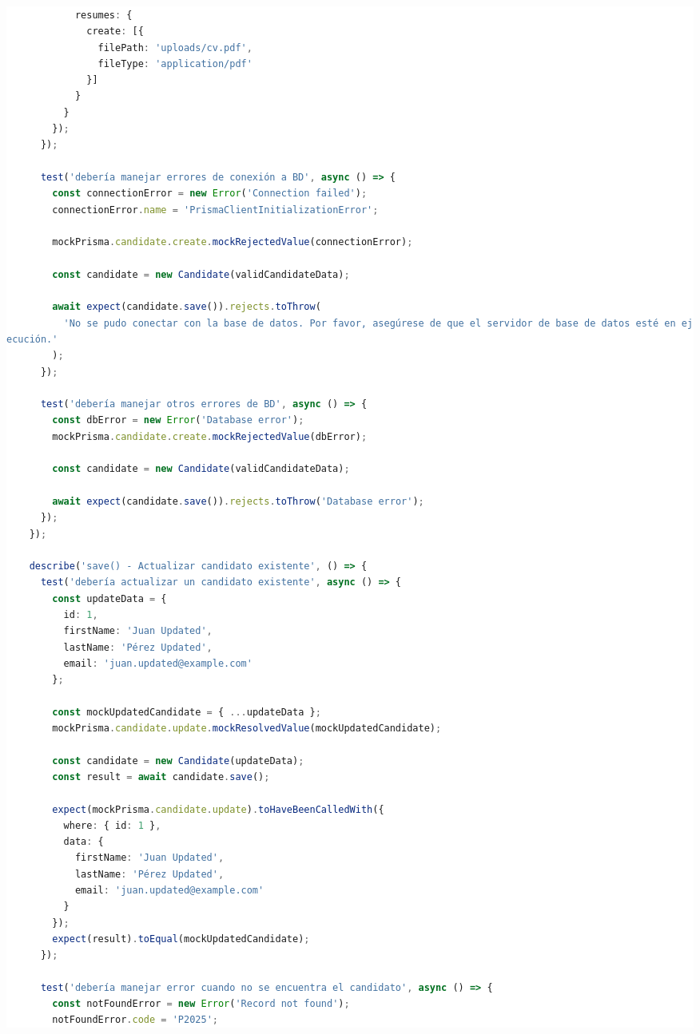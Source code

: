 ```typescript
            resumes: {
              create: [{
                filePath: 'uploads/cv.pdf',
                fileType: 'application/pdf'
              }]
            }
          }
        });
      });

      test('debería manejar errores de conexión a BD', async () => {
        const connectionError = new Error('Connection failed');
        connectionError.name = 'PrismaClientInitializationError';
        
        mockPrisma.candidate.create.mockRejectedValue(connectionError);
        
        const candidate = new Candidate(validCandidateData);
        
        await expect(candidate.save()).rejects.toThrow(
          'No se pudo conectar con la base de datos. Por favor, asegúrese de que el servidor de base de datos esté en ejecución.'
        );
      });

      test('debería manejar otros errores de BD', async () => {
        const dbError = new Error('Database error');
        mockPrisma.candidate.create.mockRejectedValue(dbError);
        
        const candidate = new Candidate(validCandidateData);
        
        await expect(candidate.save()).rejects.toThrow('Database error');
      });
    });

    describe('save() - Actualizar candidato existente', () => {
      test('debería actualizar un candidato existente', async () => {
        const updateData = {
          id: 1,
          firstName: 'Juan Updated',
          lastName: 'Pérez Updated',
          email: 'juan.updated@example.com'
        };
        
        const mockUpdatedCandidate = { ...updateData };
        mockPrisma.candidate.update.mockResolvedValue(mockUpdatedCandidate);
        
        const candidate = new Candidate(updateData);
        const result = await candidate.save();
        
        expect(mockPrisma.candidate.update).toHaveBeenCalledWith({
          where: { id: 1 },
          data: {
            firstName: 'Juan Updated',
            lastName: 'Pérez Updated',
            email: 'juan.updated@example.com'
          }
        });
        expect(result).toEqual(mockUpdatedCandidate);
      });

      test('debería manejar error cuando no se encuentra el candidato', async () => {
        const notFoundError = new Error('Record not found');
        notFoundError.code = 'P2025';
```